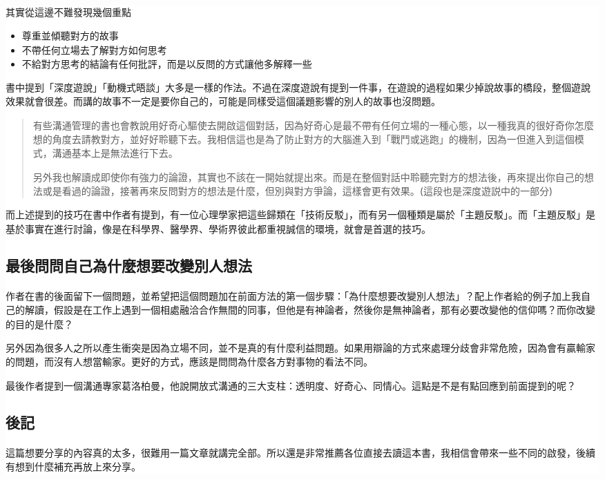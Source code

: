 其實從這邊不難發現幾個重點

- 尊重並傾聽對方的故事
- 不帶任何立場去了解對方如何思考
- 不給對方思考的結論有任何批評，而是以反問的方式讓他多解釋一些

書中提到「深度遊說」「動機式晤談」大多是一樣的作法。不過在深度遊說有提到一件事，在遊說的過程如果少掉說故事的橋段，整個遊說效果就會很差。而講的故事不一定是要你自己的，可能是同樣受這個議題影響的別人的故事也沒問題。

> 有些溝通管理的書也會教說用好奇心驅使去開啟這個對話，因為好奇心是最不帶有任何立場的一種心態，以一種我真的很好奇你怎麼想的角度去請教對方，並好好聆聽下去。我相信這也是為了防止對方的大腦進入到「戰鬥或逃跑」的機制，因為一但進入到這個模式，溝通基本上是無法進行下去。
> 
> 另外我也解讀成即使你有強力的論證，其實也不該在一開始就提出來。而是在整個對話中聆聽完對方的想法後，再來提出你自己的想法或是看過的論證，接著再來反問對方的想法是什麼，但別與對方爭論，這樣會更有效果。(這段也是深度遊説中的一部分)

而上述提到的技巧在書中作者有提到，有一位心理學家把這些歸類在「技術反駁」，而有另一個種類是屬於「主題反駁」。而「主題反駁」是基於事實在進行討論，像是在科學界、醫學界、學術界彼此都重視誠信的環境，就會是首選的技巧。

## 最後問問自己為什麼想要改變別人想法

作者在書的後面留下一個問題，並希望把這個問題加在前面方法的第一個步驟：「為什麼想要改變別人想法」？配上作者給的例子加上我自己的解讀，假設是在工作上遇到一個相處融洽合作無間的同事，但他是有神論者，然後你是無神論者，那有必要改變他的信仰嗎？而你改變的目的是什麼？

另外因為很多人之所以產生衝突是因為立場不同，並不是真的有什麼利益問題。如果用辯論的方式來處理分歧會非常危險，因為會有贏輸家的問題，而沒有人想當輸家。更好的方式，應該是問問為什麼各方對事物的看法不同。

最後作者提到一個溝通專家葛洛柏曼，他說開放式溝通的三大支柱：透明度、好奇心、同情心。這點是不是有點回應到前面提到的呢？

## 後記

這篇想要分享的內容真的太多，很難用一篇文章就講完全部。所以還是非常推薦各位直接去讀這本書，我相信會帶來一些不同的啟發，後續有想到什麼補充再放上來分享。